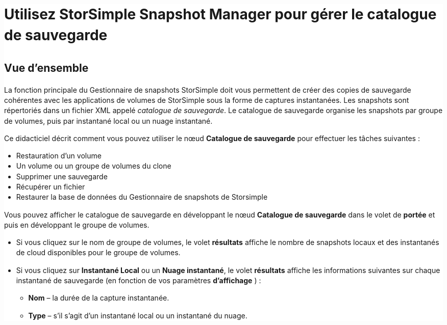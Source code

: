 <properties 
   pageTitle="Catalogue de sauvegarde de gestionnaire de snapshots StorSimple | Microsoft Azure"
   description="Décrit comment utiliser le composant logiciel enfichable MMC du Gestionnaire de snapshots de StorSimple, d’afficher et de gérer le catalogue de sauvegarde."
   services="storsimple"
   documentationCenter="NA"
   authors="SharS"
   manager="carmonm"
   editor="" />
<tags 
   ms.service="storsimple"
   ms.devlang="NA"
   ms.topic="article"
   ms.tgt_pltfrm="NA"
   ms.workload="TBD"
   ms.date="04/26/2016"
   ms.author="v-sharos" />

# <a name="use-storsimple-snapshot-manager-to-manage-the-backup-catalog"></a>Utilisez StorSimple Snapshot Manager pour gérer le catalogue de sauvegarde

## <a name="overview"></a>Vue d’ensemble

La fonction principale du Gestionnaire de snapshots StorSimple doit vous permettent de créer des copies de sauvegarde cohérentes avec les applications de volumes de StorSimple sous la forme de captures instantanées. Les snapshots sont répertoriés dans un fichier XML appelé *catalogue de sauvegarde*. Le catalogue de sauvegarde organise les snapshots par groupe de volumes, puis par instantané local ou un nuage instantané. 

Ce didacticiel décrit comment vous pouvez utiliser le nœud **Catalogue de sauvegarde** pour effectuer les tâches suivantes :

- Restauration d’un volume 
- Un volume ou un groupe de volumes du clone 
- Supprimer une sauvegarde 
- Récupérer un fichier
- Restaurer la base de données du Gestionnaire de snapshots de Storsimple

Vous pouvez afficher le catalogue de sauvegarde en développant le nœud **Catalogue de sauvegarde** dans le volet de **portée** et puis en développant le groupe de volumes.

- Si vous cliquez sur le nom de groupe de volumes, le volet **résultats** affiche le nombre de snapshots locaux et des instantanés de cloud disponibles pour le groupe de volumes. 

- Si vous cliquez sur **Instantané Local** ou un **Nuage instantané**, le volet **résultats** affiche les informations suivantes sur chaque instantané de sauvegarde (en fonction de vos paramètres **d’affichage** ) : 

    - **Nom** – la durée de la capture instantanée. 

    - **Type** – s’il s’agit d’un instantané local ou un instantané du nuage. 
